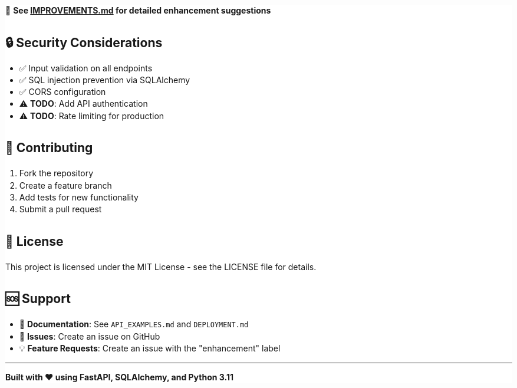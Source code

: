 📖 **See [IMPROVEMENTS.md](IMPROVEMENTS.md) for detailed enhancement suggestions**

## 🔒 Security Considerations

- ✅ Input validation on all endpoints
- ✅ SQL injection prevention via SQLAlchemy
- ✅ CORS configuration
- ⚠️ **TODO**: Add API authentication
- ⚠️ **TODO**: Rate limiting for production

## 🤝 Contributing

1. Fork the repository
2. Create a feature branch
3. Add tests for new functionality
4. Submit a pull request

## 📄 License

This project is licensed under the MIT License - see the LICENSE file for details.

## 🆘 Support

- 📖 **Documentation**: See `API_EXAMPLES.md` and `DEPLOYMENT.md`
- 🐛 **Issues**: Create an issue on GitHub
- 💡 **Feature Requests**: Create an issue with the "enhancement" label

---

**Built with ❤️ using FastAPI, SQLAlchemy, and Python 3.11**